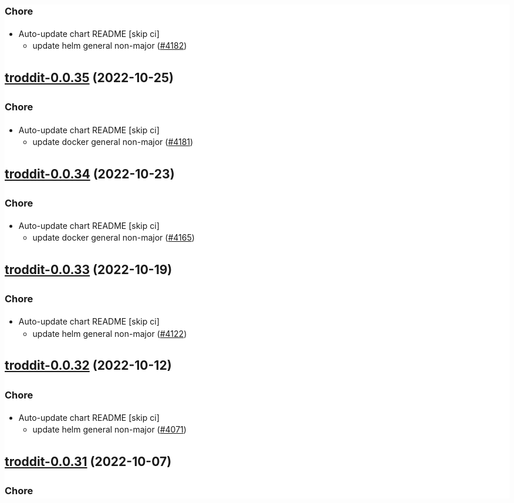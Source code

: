### Chore

- Auto-update chart README [skip ci]
  - update helm general non-major ([#4182](https://github.com/truecharts/charts/issues/4182))




## [troddit-0.0.35](https://github.com/truecharts/charts/compare/troddit-0.0.34...troddit-0.0.35) (2022-10-25)

### Chore

- Auto-update chart README [skip ci]
  - update docker general non-major ([#4181](https://github.com/truecharts/charts/issues/4181))




## [troddit-0.0.34](https://github.com/truecharts/charts/compare/troddit-0.0.33...troddit-0.0.34) (2022-10-23)

### Chore

- Auto-update chart README [skip ci]
  - update docker general non-major ([#4165](https://github.com/truecharts/charts/issues/4165))




## [troddit-0.0.33](https://github.com/truecharts/charts/compare/troddit-0.0.32...troddit-0.0.33) (2022-10-19)

### Chore

- Auto-update chart README [skip ci]
  - update helm general non-major ([#4122](https://github.com/truecharts/charts/issues/4122))




## [troddit-0.0.32](https://github.com/truecharts/charts/compare/troddit-0.0.31...troddit-0.0.32) (2022-10-12)

### Chore

- Auto-update chart README [skip ci]
  - update helm general non-major ([#4071](https://github.com/truecharts/charts/issues/4071))




## [troddit-0.0.31](https://github.com/truecharts/charts/compare/troddit-0.0.30...troddit-0.0.31) (2022-10-07)

### Chore

